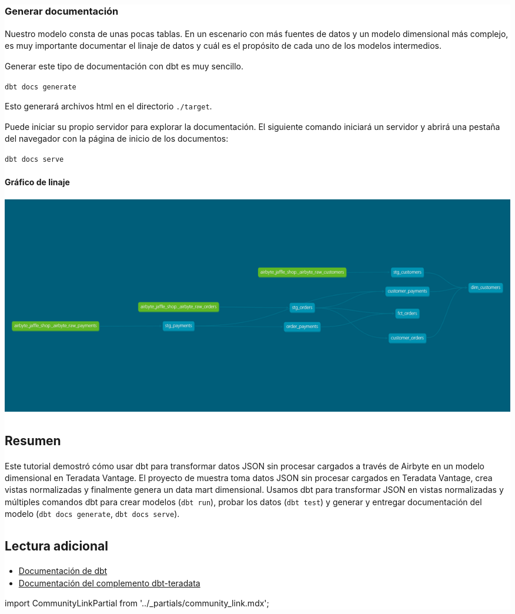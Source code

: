 ### Generar documentación

Nuestro modelo consta de unas pocas tablas. En un escenario con más fuentes de datos y un modelo dimensional más complejo, es muy importante documentar el linaje de datos y cuál es el propósito de cada uno de los modelos intermedios. 

Generar este tipo de documentación con dbt es muy sencillo.

``` bash
dbt docs generate
```

Esto generará archivos html en el directorio `./target`.

Puede iniciar su propio servidor para explorar la documentación. El siguiente comando iniciará un servidor y abrirá una pestaña del navegador con la página de inicio de los documentos:

``` bash
dbt docs serve
```

#### Gráfico de linaje

![Gráfico de linaje dbt](../elt/images/getting-started-with-airbyte-dbt/dbt_docs_serve.png)

## Resumen

Este tutorial demostró cómo usar dbt para transformar datos JSON sin procesar cargados a través de Airbyte en un modelo dimensional en Teradata Vantage. El proyecto de muestra toma datos JSON sin procesar cargados en Teradata Vantage, crea vistas normalizadas y finalmente genera un data mart dimensional. Usamos dbt para transformar JSON en vistas normalizadas y múltiples comandos dbt para crear modelos (`dbt run`), probar los datos (`dbt test`) y generar y entregar documentación del modelo (`dbt docs generate`, `dbt docs serve`).


## Lectura adicional
* [Documentación de dbt](https://docs.getdbt.com/docs)
* [Documentación del complemento dbt-teradata](https://github.com/Teradata/dbt-teradata)

import CommunityLinkPartial from '../_partials/community_link.mdx';

<CommunityLinkPartial />
